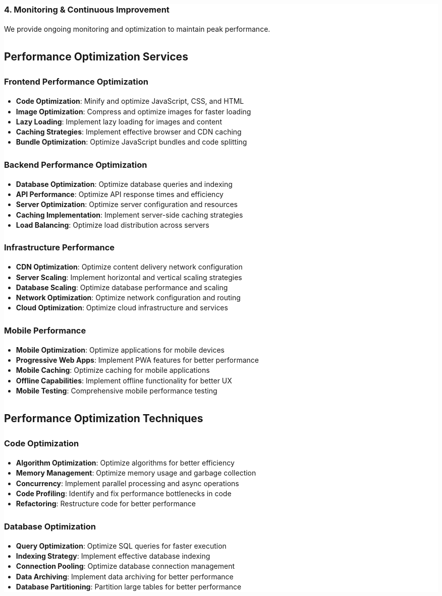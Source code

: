 ### 4. Monitoring & Continuous Improvement
We provide ongoing monitoring and optimization to maintain peak performance.

## Performance Optimization Services

### Frontend Performance Optimization
- **Code Optimization**: Minify and optimize JavaScript, CSS, and HTML
- **Image Optimization**: Compress and optimize images for faster loading
- **Lazy Loading**: Implement lazy loading for images and content
- **Caching Strategies**: Implement effective browser and CDN caching
- **Bundle Optimization**: Optimize JavaScript bundles and code splitting

### Backend Performance Optimization
- **Database Optimization**: Optimize database queries and indexing
- **API Performance**: Optimize API response times and efficiency
- **Server Optimization**: Optimize server configuration and resources
- **Caching Implementation**: Implement server-side caching strategies
- **Load Balancing**: Optimize load distribution across servers

### Infrastructure Performance
- **CDN Optimization**: Optimize content delivery network configuration
- **Server Scaling**: Implement horizontal and vertical scaling strategies
- **Database Scaling**: Optimize database performance and scaling
- **Network Optimization**: Optimize network configuration and routing
- **Cloud Optimization**: Optimize cloud infrastructure and services

### Mobile Performance
- **Mobile Optimization**: Optimize applications for mobile devices
- **Progressive Web Apps**: Implement PWA features for better performance
- **Mobile Caching**: Optimize caching for mobile applications
- **Offline Capabilities**: Implement offline functionality for better UX
- **Mobile Testing**: Comprehensive mobile performance testing

## Performance Optimization Techniques

### Code Optimization
- **Algorithm Optimization**: Optimize algorithms for better efficiency
- **Memory Management**: Optimize memory usage and garbage collection
- **Concurrency**: Implement parallel processing and async operations
- **Code Profiling**: Identify and fix performance bottlenecks in code
- **Refactoring**: Restructure code for better performance

### Database Optimization
- **Query Optimization**: Optimize SQL queries for faster execution
- **Indexing Strategy**: Implement effective database indexing
- **Connection Pooling**: Optimize database connection management
- **Data Archiving**: Implement data archiving for better performance
- **Database Partitioning**: Partition large tables for better performance
